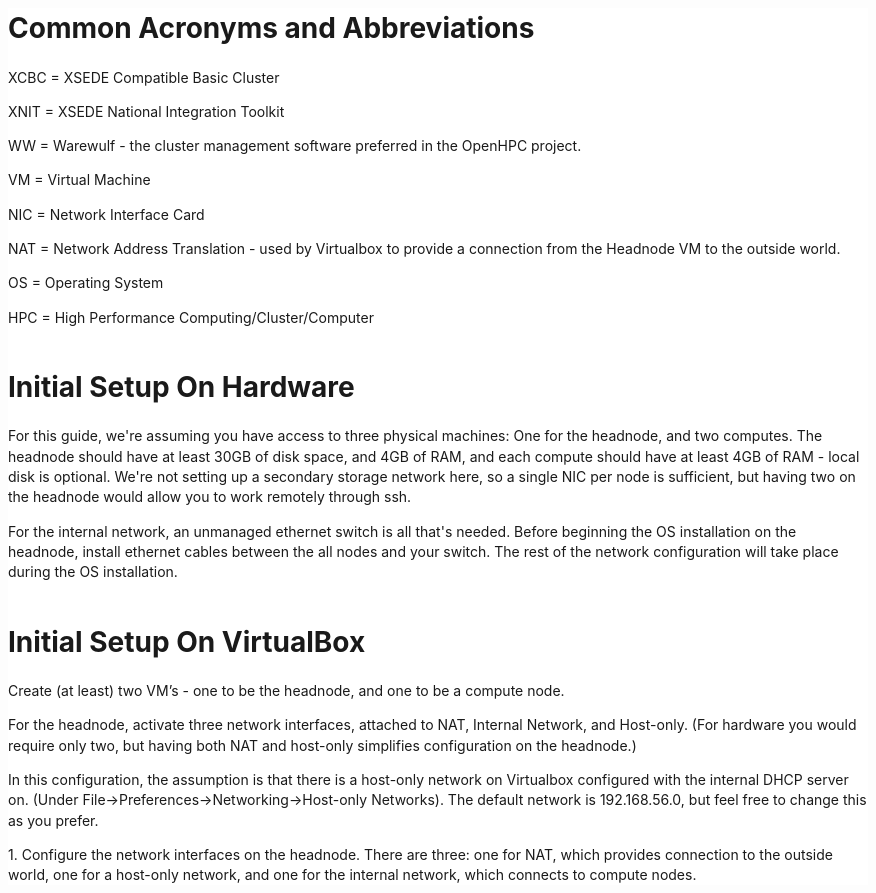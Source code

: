 Common Acronyms and Abbreviations
=================================

XCBC = XSEDE Compatible Basic Cluster

XNIT = XSEDE National Integration Toolkit

WW = Warewulf - the cluster management software preferred in the OpenHPC
 project.

VM = Virtual Machine

NIC = Network Interface Card

NAT = Network Address Translation - used by Virtualbox to provide
 a connection from the Headnode VM to the outside world.
 
OS = Operating System

HPC = High Performance Computing/Cluster/Computer

Initial Setup On Hardware
===========================

For this guide, we're assuming you have access to three physical machines:
One for the headnode, and two computes. The headnode should have at least
30GB of disk space, and 4GB of RAM, and each compute should have at least
4GB of RAM - local disk is optional. We're not setting up a secondary
storage network here, so a single NIC per node is sufficient, but having two
on the headnode would allow you to work remotely through ssh.

For the internal network, an unmanaged ethernet switch is all that's needed.
Before beginning the OS installation on the headnode, install ethernet
cables between the all nodes and your switch. The rest of the network
configuration will take place during the OS installation.

Initial Setup On VirtualBox
===========================

Create (at least) two VM’s - one to be the headnode, and one to be a
compute node.

For the headnode, activate three network interfaces, attached to NAT,
Internal Network, and Host-only. (For hardware you would require only
two, but having both NAT and host-only simplifies configuration on the
headnode.)

In this configuration, the assumption is that there is a host-only network
on Virtualbox configured with the internal DHCP server on. 
(Under File-\>Preferences-\>Networking-\>Host-only Networks).
The default network is 192.168.56.0, but feel free to change this as you 
prefer.

1\.  Configure the network interfaces on the
headnode. There are three: one for NAT, which provides connection to the 
outside world, one for a host-only network,
and one for the internal network, which connects to
compute nodes.

